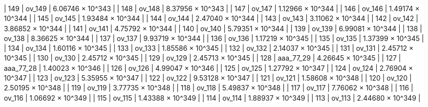 | 149 | ov_149 | 6.06746 × 10^343 |
| 148 | ov_148 | 8.37956 × 10^343 |
| 147 | ov_147 | 1.12966 × 10^344 |
| 146 | ov_146 | 1.49174 × 10^344 |
| 145 | ov_145 | 1.93484 × 10^344 |
| 144 | ov_144 | 2.47040 × 10^344 |
| 143 | ov_143 | 3.11062 × 10^344 |
| 142 | ov_142 | 3.86852 × 10^344 |
| 141 | ov_141 | 4.75792 × 10^344 |
| 140 | ov_140 | 5.79351 × 10^344 |
| 139 | ov_139 | 6.99081 × 10^344 |
| 138 | ov_138 | 8.36625 × 10^344 |
| 137 | ov_137 | 9.93719 × 10^344 |
| 136 | ov_136 | 1.17219 × 10^345 |
| 135 | ov_135 | 1.37399 × 10^345 |
| 134 | ov_134 | 1.60116 × 10^345 |
| 133 | ov_133 | 1.85586 × 10^345 |
| 132 | ov_132 | 2.14037 × 10^345 |
| 131 | ov_131 | 2.45712 × 10^345 |
| 130 | ov_130 | 2.45712 × 10^345 |
| 129 | ov_129 | 2.45713 × 10^345 |
| 128 | aaa_77_29 | 4.26645 × 10^345 |
| 127 | aaa_77_28 | 1.40023 × 10^346 |
| 126 | ov_126 | 4.99047 × 10^346 |
| 125 | ov_125 | 1.27792 × 10^347 |
| 124 | ov_124 | 2.76904 × 10^347 |
| 123 | ov_123 | 5.35955 × 10^347 |
| 122 | ov_122 | 9.53128 × 10^347 |
| 121 | ov_121 | 1.58608 × 10^348 |
| 120 | ov_120 | 2.50195 × 10^348 |
| 119 | ov_119 | 3.77735 × 10^348 |
| 118 | ov_118 | 5.49837 × 10^348 |
| 117 | ov_117 | 7.76062 × 10^348 |
| 116 | ov_116 | 1.06692 × 10^349 |
| 115 | ov_115 | 1.43388 × 10^349 |
| 114 | ov_114 | 1.88937 × 10^349 |
| 113 | ov_113 | 2.44680 × 10^349 |